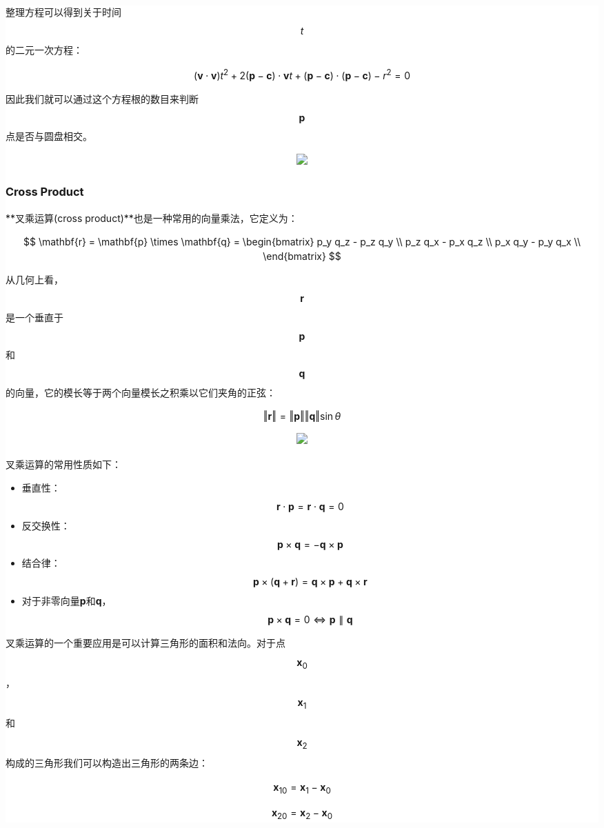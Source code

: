 整理方程可以得到关于时间$$t$$的二元一次方程：

$$
(\mathbf{v} \cdot \mathbf{v}) t^2 + 2 (\mathbf{p} - \mathbf{c}) \cdot \mathbf{v} t + (\mathbf{p} - \mathbf{c}) \cdot (\mathbf{p} - \mathbf{c}) - r^2 = 0
$$

因此我们就可以通过这个方程根的数目来判断$$\mathbf{p}$$点是否与圆盘相交。

<div align=center>
<img src="https://images.weserv.nl/?url=i.imgur.com/cyeEund.png" width="30%">
</div>

### Cross Product

**叉乘运算(cross product)**也是一种常用的向量乘法，它定义为：

$$
\mathbf{r} = \mathbf{p} \times \mathbf{q} = 
\begin{bmatrix}
p_y q_z - p_z q_y \\
p_z q_x - p_x q_z \\
p_x q_y - p_y q_x \\
\end{bmatrix}
$$

从几何上看，$$\mathbf{r}$$是一个垂直于$$\mathbf{p}$$和$$\mathbf{q}$$的向量，它的模长等于两个向量模长之积乘以它们夹角的正弦：

$$
\Vert \mathbf{r} \Vert = \Vert \mathbf{p} \Vert \Vert \mathbf{q} \Vert \sin \theta
$$

<div align=center>
<img src="https://images.weserv.nl/?url=i.imgur.com/DP7z3wt.png" width="30%">
</div>

叉乘运算的常用性质如下：

- 垂直性：$$\mathbf{r} \cdot \mathbf{p} = \mathbf{r} \cdot \mathbf{q} = 0$$
- 反交换性：$$\mathbf{p} \times \mathbf{q} = -\mathbf{q} \times \mathbf{p}$$
- 结合律：$$\mathbf{p} \times (\mathbf{q} + \mathbf{r}) = \mathbf{q} \times \mathbf{p} + \mathbf{q} \times \mathbf{r}$$
- 对于非零向量$\mathbf{p}$和$\mathbf{q}$，$$\mathbf{p} \times \mathbf{q} = 0 \iff \mathbf{p} \parallel \mathbf{q}$$

叉乘运算的一个重要应用是可以计算三角形的面积和法向。对于点$$\mathbf{x}_0$$，$$\mathbf{x}_1$$和$$\mathbf{x}_2$$构成的三角形我们可以构造出三角形的两条边：

$$
\mathbf{x}_{10} = \mathbf{x}_1 - \mathbf{x}_0
$$

$$
\mathbf{x}_{20} = \mathbf{x}_2 - \mathbf{x}_0
$$
